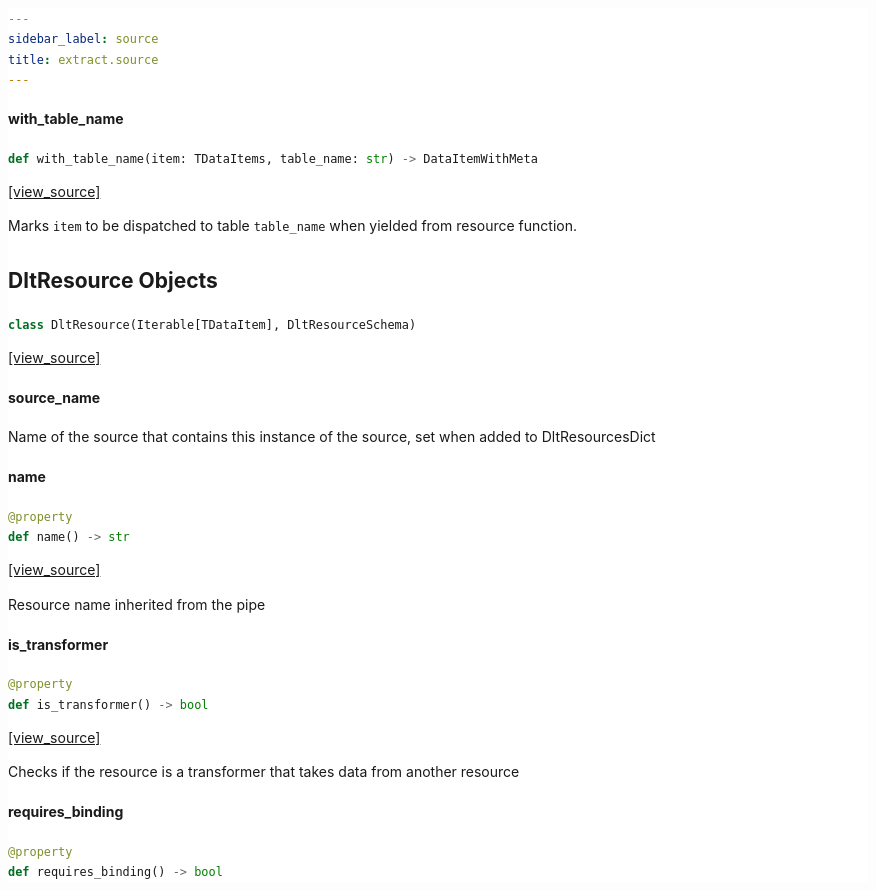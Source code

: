 ```yaml
---
sidebar_label: source
title: extract.source
---
```


#### with\_table\_name

```python
def with_table_name(item: TDataItems, table_name: str) -> DataItemWithMeta
```

[[view_source]](https://github.com/dlt-hub/dlt/blob/30d0f64fb2cdbacc2e88fdb304371650f417e1f0/dlt/extract/source.py#L30)

Marks `item` to be dispatched to table `table_name` when yielded from resource function.

## DltResource Objects

```python
class DltResource(Iterable[TDataItem], DltResourceSchema)
```

[[view_source]](https://github.com/dlt-hub/dlt/blob/30d0f64fb2cdbacc2e88fdb304371650f417e1f0/dlt/extract/source.py#L35)

#### source\_name

Name of the source that contains this instance of the source, set when added to DltResourcesDict

#### name

```python
@property
def name() -> str
```

[[view_source]](https://github.com/dlt-hub/dlt/blob/30d0f64fb2cdbacc2e88fdb304371650f417e1f0/dlt/extract/source.py#L111)

Resource name inherited from the pipe

#### is\_transformer

```python
@property
def is_transformer() -> bool
```

[[view_source]](https://github.com/dlt-hub/dlt/blob/30d0f64fb2cdbacc2e88fdb304371650f417e1f0/dlt/extract/source.py#L116)

Checks if the resource is a transformer that takes data from another resource

#### requires\_binding

```python
@property
def requires_binding() -> bool
```
